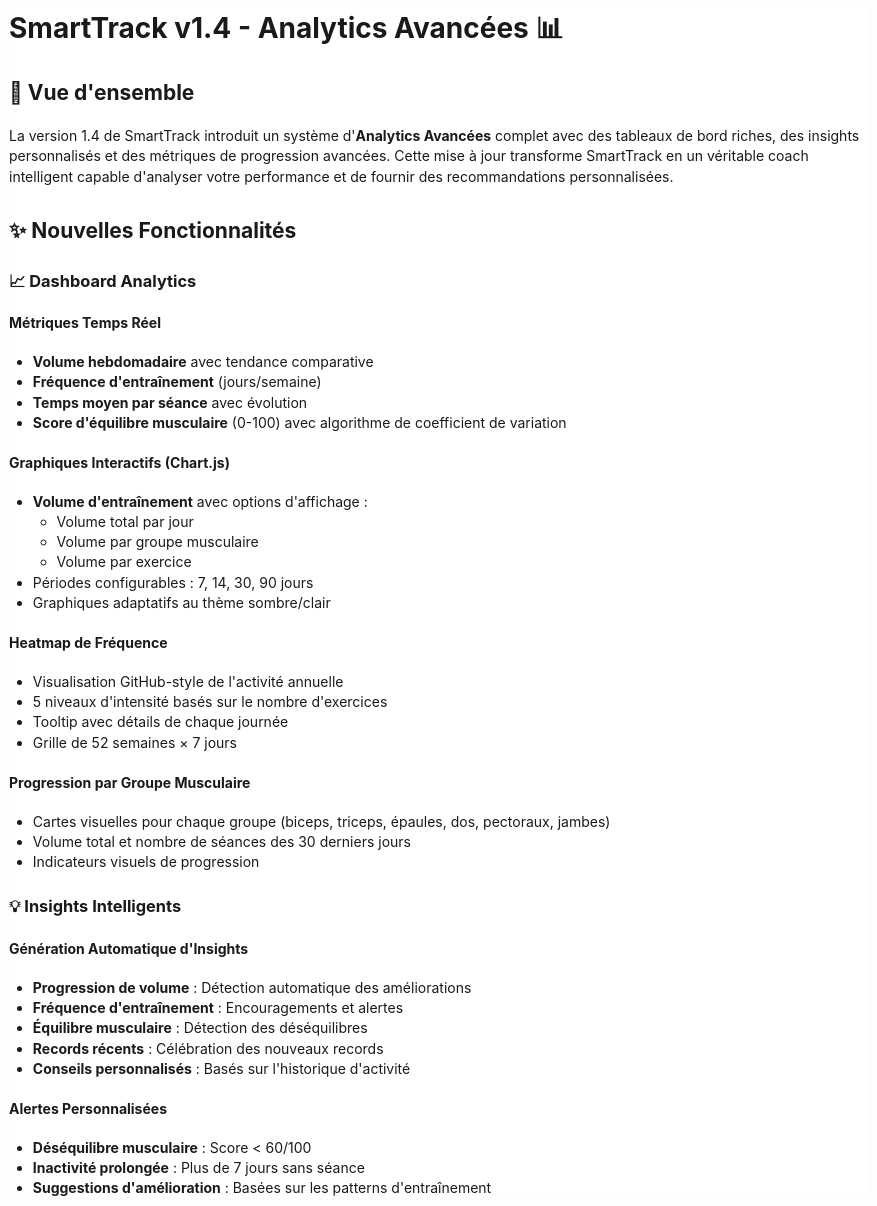 # SmartTrack v1.4 - Analytics Avancées 📊

## 🎯 Vue d'ensemble

La version 1.4 de SmartTrack introduit un système d'**Analytics Avancées** complet avec des tableaux de bord riches, des insights personnalisés et des métriques de progression avancées. Cette mise à jour transforme SmartTrack en un véritable coach intelligent capable d'analyser votre performance et de fournir des recommandations personnalisées.

## ✨ Nouvelles Fonctionnalités

### 📈 Dashboard Analytics

#### Métriques Temps Réel
- **Volume hebdomadaire** avec tendance comparative
- **Fréquence d'entraînement** (jours/semaine) 
- **Temps moyen par séance** avec évolution
- **Score d'équilibre musculaire** (0-100) avec algorithme de coefficient de variation

#### Graphiques Interactifs (Chart.js)
- **Volume d'entraînement** avec options d'affichage :
  - Volume total par jour
  - Volume par groupe musculaire
  - Volume par exercice
- Périodes configurables : 7, 14, 30, 90 jours
- Graphiques adaptatifs au thème sombre/clair

#### Heatmap de Fréquence
- Visualisation GitHub-style de l'activité annuelle
- 5 niveaux d'intensité basés sur le nombre d'exercices
- Tooltip avec détails de chaque journée
- Grille de 52 semaines × 7 jours

#### Progression par Groupe Musculaire
- Cartes visuelles pour chaque groupe (biceps, triceps, épaules, dos, pectoraux, jambes)
- Volume total et nombre de séances des 30 derniers jours
- Indicateurs visuels de progression

### 💡 Insights Intelligents

#### Génération Automatique d'Insights
- **Progression de volume** : Détection automatique des améliorations
- **Fréquence d'entraînement** : Encouragements et alertes
- **Équilibre musculaire** : Détection des déséquilibres
- **Records récents** : Célébration des nouveaux records
- **Conseils personnalisés** : Basés sur l'historique d'activité

#### Alertes Personnalisées
- **Déséquilibre musculaire** : Score < 60/100
- **Inactivité prolongée** : Plus de 7 jours sans séance
- **Suggestions d'amélioration** : Basées sur les patterns d'entraînement
